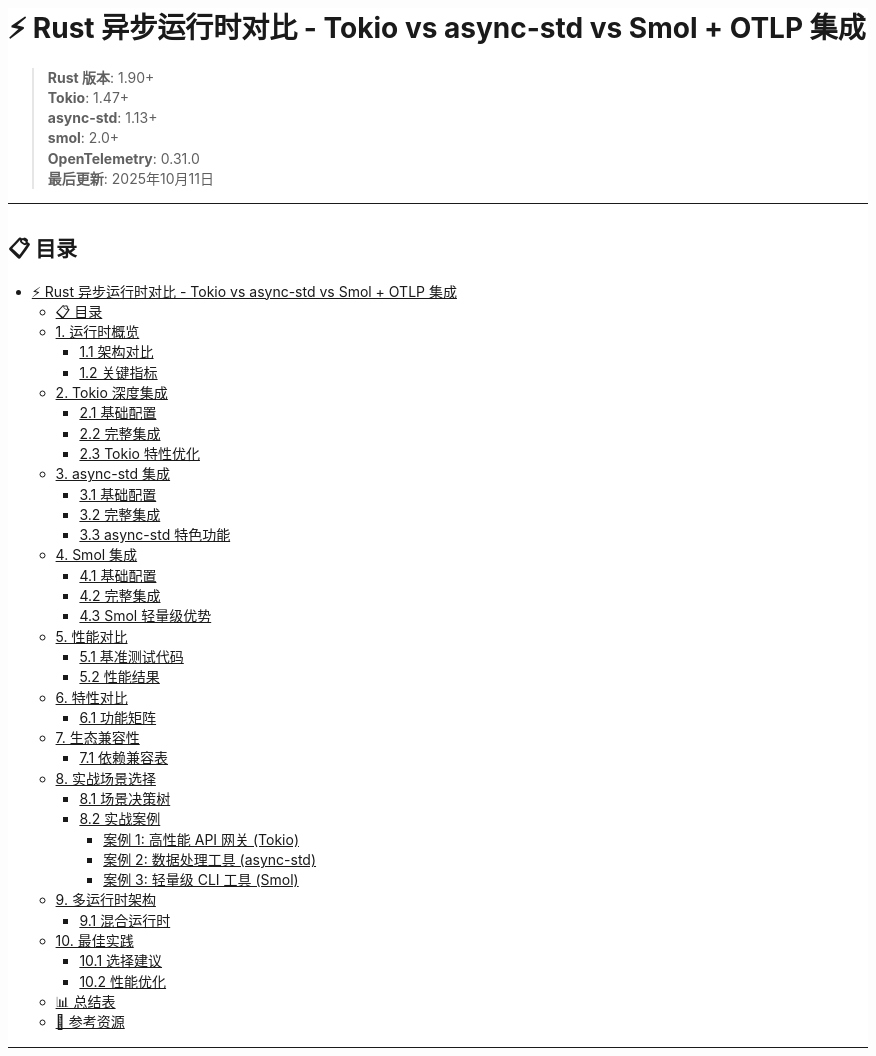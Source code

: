 # ⚡ Rust 异步运行时对比 - Tokio vs async-std vs Smol + OTLP 集成

> **Rust 版本**: 1.90+  
> **Tokio**: 1.47+  
> **async-std**: 1.13+  
> **smol**: 2.0+  
> **OpenTelemetry**: 0.31.0  
> **最后更新**: 2025年10月11日

---

## 📋 目录

- [⚡ Rust 异步运行时对比 - Tokio vs async-std vs Smol + OTLP 集成](#-rust-异步运行时对比---tokio-vs-async-std-vs-smol--otlp-集成)
  - [📋 目录](#-目录)
  - [1. 运行时概览](#1-运行时概览)
    - [1.1 架构对比](#11-架构对比)
    - [1.2 关键指标](#12-关键指标)
  - [2. Tokio 深度集成](#2-tokio-深度集成)
    - [2.1 基础配置](#21-基础配置)
    - [2.2 完整集成](#22-完整集成)
    - [2.3 Tokio 特性优化](#23-tokio-特性优化)
  - [3. async-std 集成](#3-async-std-集成)
    - [3.1 基础配置](#31-基础配置)
    - [3.2 完整集成](#32-完整集成)
    - [3.3 async-std 特色功能](#33-async-std-特色功能)
  - [4. Smol 集成](#4-smol-集成)
    - [4.1 基础配置](#41-基础配置)
    - [4.2 完整集成](#42-完整集成)
    - [4.3 Smol 轻量级优势](#43-smol-轻量级优势)
  - [5. 性能对比](#5-性能对比)
    - [5.1 基准测试代码](#51-基准测试代码)
    - [5.2 性能结果](#52-性能结果)
  - [6. 特性对比](#6-特性对比)
    - [6.1 功能矩阵](#61-功能矩阵)
  - [7. 生态兼容性](#7-生态兼容性)
    - [7.1 依赖兼容表](#71-依赖兼容表)
  - [8. 实战场景选择](#8-实战场景选择)
    - [8.1 场景决策树](#81-场景决策树)
    - [8.2 实战案例](#82-实战案例)
      - [案例 1: 高性能 API 网关 (Tokio)](#案例-1-高性能-api-网关-tokio)
      - [案例 2: 数据处理工具 (async-std)](#案例-2-数据处理工具-async-std)
      - [案例 3: 轻量级 CLI 工具 (Smol)](#案例-3-轻量级-cli-工具-smol)
  - [9. 多运行时架构](#9-多运行时架构)
    - [9.1 混合运行时](#91-混合运行时)
  - [10. 最佳实践](#10-最佳实践)
    - [10.1 选择建议](#101-选择建议)
    - [10.2 性能优化](#102-性能优化)
  - [📊 总结表](#-总结表)
  - [🔗 参考资源](#-参考资源)

---